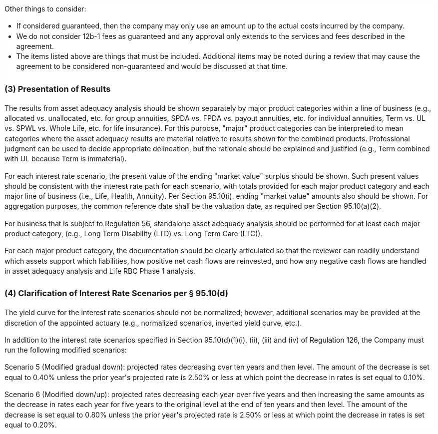Other things to consider:

- If considered guaranteed, then the company may only use an amount up to the actual costs incurred by the company.
- We do not consider 12b-1 fees as guaranteed and any approval only extends to the services and fees described in the agreement.
- The items listed above are things that must be included. Additional items may be noted during a review that may cause the agreement to be considered non-guaranteed and would be discussed at that time.


### (3) Presentation of Results

The results from asset adequacy analysis should be shown separately by major product categories within a line of business (e.g., allocated vs. unallocated, etc. for group annuities, SPDA vs. FPDA vs. payout annuities, etc. for individual annuities, Term vs. UL vs. SPWL vs. Whole Life, etc. for life insurance). For this purpose, "major" product categories can be interpreted to mean categories where the asset adequacy results are material relative to results shown for the combined products. Professional judgment can be used to decide appropriate delineation, but the rationale should be explained and justified (e.g., Term combined with UL because Term is immaterial).

For each interest rate scenario, the present value of the ending "market value" surplus should be shown. Such present values should be consistent with the interest rate path for each scenario, with totals provided for each major product category and each major line of business (i.e., Life, Health, Annuity). Per Section 95.10(i), ending "market value" amounts also should be shown. For aggregation purposes, the common reference date shall be the valuation date, as required per Section 95.10(a)(2).

For business that is subject to Regulation 56, standalone asset adequacy analysis should be performed for at least each major product category, (e.g., Long Term Disability (LTD) vs. Long Term Care (LTC)).

For each major product category, the documentation should be clearly articulated so that the reviewer can readily understand which assets support which liabilities, how positive net cash flows are reinvested, and how any negative cash flows are handled in asset adequacy analysis and Life RBC Phase 1 analysis.

### (4) Clarification of Interest Rate Scenarios per § 95.10(d)

The yield curve for the interest rate scenarios should not be normalized; however, additional scenarios may be provided at the discretion of the appointed actuary (e.g., normalized scenarios, inverted yield curve, etc.).

In addition to the interest rate scenarios specified in Section 95.10(d)(1)(i), (ii), (iii) and (iv) of Regulation 126, the Company must run the following modified scenarios:

Scenario 5 (Modified gradual down): projected rates decreasing over ten years and then level. The amount of the decrease is set equal to $0.40 \%$ unless the prior year's projected rate is $2.50 \%$ or less at which point the decrease in rates is set equal to $0.10 \%$.

Scenario 6 (Modified down/up): projected rates decreasing each year over five years and then increasing the same amounts as the decrease in rates each year for five years to the original level at the end of ten years and then level. The amount of the decrease is set equal to $0.80 \%$ unless the prior year's projected rate is $2.50 \%$ or less at which point the decrease in rates is set equal to $0.20 \%$.
